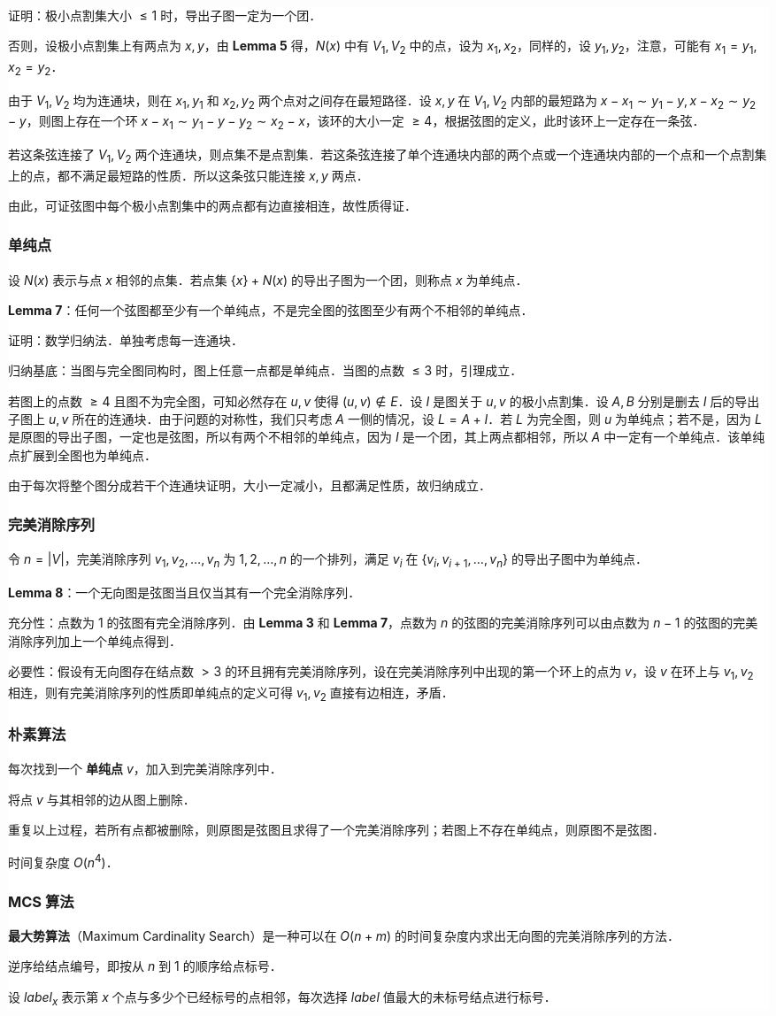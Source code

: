 证明：极小点割集大小 $\le 1$ 时，导出子图一定为一个团．

否则，设极小点割集上有两点为 $x,y$，由 **Lemma 5** 得，$N(x)$ 中有 $V_1,V_2$ 中的点，设为 $x_1,x_2$，同样的，设 $y_1,y_2$，注意，可能有 $x_1=y_1,x_2=y_2$．

由于 $V_1,V_2$ 均为连通块，则在 $x_1,y_1$ 和 $x_2,y_2$ 两个点对之间存在最短路径．设 $x,y$ 在 $V_1,V_2$ 内部的最短路为 $x-x_1\sim y_1-y,x-x_2\sim y_2-y$，则图上存在一个环 $x-x_1\sim y_1-y-y_2\sim x_2-x$，该环的大小一定 $\ge 4$，根据弦图的定义，此时该环上一定存在一条弦．

若这条弦连接了 $V_1,V_2$ 两个连通块，则点集不是点割集．若这条弦连接了单个连通块内部的两个点或一个连通块内部的一个点和一个点割集上的点，都不满足最短路的性质．所以这条弦只能连接 $x,y$ 两点．

由此，可证弦图中每个极小点割集中的两点都有边直接相连，故性质得证．

### 单纯点

设 $N(x)$ 表示与点 $x$ 相邻的点集．若点集 $\{x\}+N(x)$ 的导出子图为一个团，则称点 $x$ 为单纯点．

**Lemma 7**：任何一个弦图都至少有一个单纯点，不是完全图的弦图至少有两个不相邻的单纯点．

证明：数学归纳法．单独考虑每一连通块．

归纳基底：当图与完全图同构时，图上任意一点都是单纯点．当图的点数 $\le 3$ 时，引理成立．

若图上的点数 $\ge 4$ 且图不为完全图，可知必然存在 $u,v$ 使得 $(u,v)\notin E$．设 $I$ 是图关于 $u,v$ 的极小点割集．设 $A,B$ 分别是删去 $I$ 后的导出子图上 $u,v$ 所在的连通块．由于问题的对称性，我们只考虑 $A$ 一侧的情况，设 $L=A+I$．若 $L$ 为完全图，则 $u$ 为单纯点；若不是，因为 $L$ 是原图的导出子图，一定也是弦图，所以有两个不相邻的单纯点，因为 $I$ 是一个团，其上两点都相邻，所以 $A$ 中一定有一个单纯点．该单纯点扩展到全图也为单纯点．

由于每次将整个图分成若干个连通块证明，大小一定减小，且都满足性质，故归纳成立．

### 完美消除序列

令 $n=|V|$，完美消除序列 $v_1,v_2,\ldots ,v_n$ 为 $1,2,\ldots ,n$ 的一个排列，满足 $v_i$ 在 $\{v_i,v_{i+1},\ldots ,v_n\}$ 的导出子图中为单纯点．

**Lemma 8**：一个无向图是弦图当且仅当其有一个完全消除序列．

充分性：点数为 $1$ 的弦图有完全消除序列．由 **Lemma 3** 和 **Lemma 7**，点数为 $n$ 的弦图的完美消除序列可以由点数为 $n-1$ 的弦图的完美消除序列加上一个单纯点得到．

必要性：假设有无向图存在结点数 $>3$ 的环且拥有完美消除序列，设在完美消除序列中出现的第一个环上的点为 $v$，设 $v$ 在环上与 $v_1,v_2$ 相连，则有完美消除序列的性质即单纯点的定义可得 $v_1,v_2$ 直接有边相连，矛盾．

### 朴素算法

每次找到一个 **单纯点**  $v$，加入到完美消除序列中．

将点 $v$ 与其相邻的边从图上删除．

重复以上过程，若所有点都被删除，则原图是弦图且求得了一个完美消除序列；若图上不存在单纯点，则原图不是弦图．

时间复杂度 $O(n^4)$．

### MCS 算法

**最大势算法**（Maximum Cardinality Search）是一种可以在 $O(n+m)$ 的时间复杂度内求出无向图的完美消除序列的方法．

逆序给结点编号，即按从 $n$ 到 $1$ 的顺序给点标号．

设 $label_x$ 表示第 $x$ 个点与多少个已经标号的点相邻，每次选择 $label$ 值最大的未标号结点进行标号．
